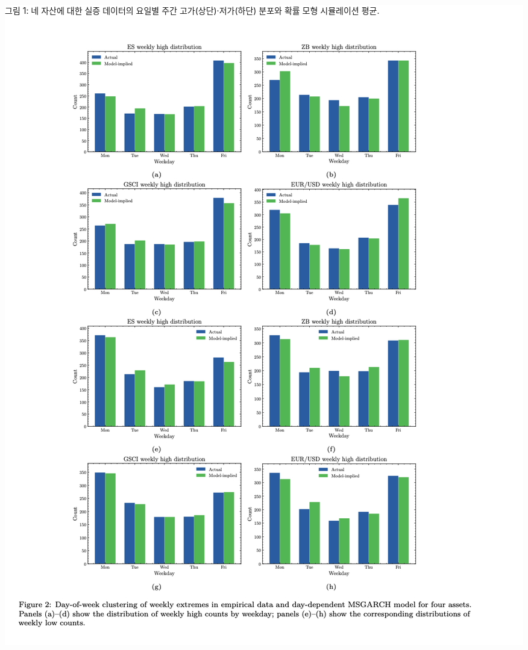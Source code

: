 그림 1: 네 자산에 대한 실증 데이터의 요일별 주간 고가(상단)·저가(하단) 분포와 확률 모형 시뮬레이션 평균.

![img-1.jpeg](image/Calendar-based%20clustering%20of%20weekly%20extremes_fig_02.png)
